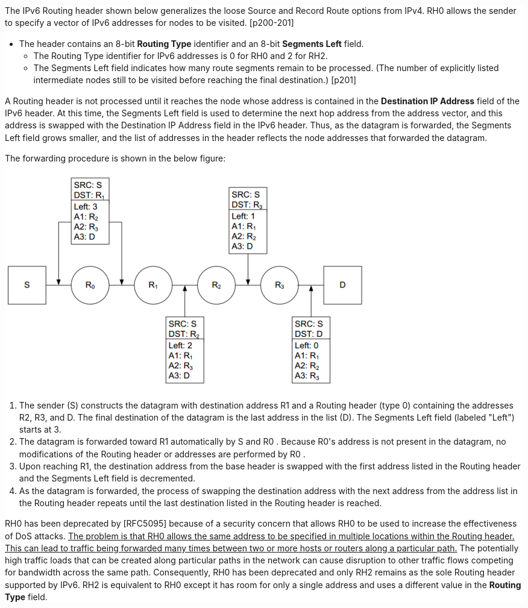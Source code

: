 The IPv6 Routing header shown below generalizes the loose Source and Record Route options from IPv4. RH0 allows the sender to specify a vector of IPv6 addresses for nodes to be visited. [p200-201]

* The header contains an 8-bit **Routing Type** identifier and an 8-bit **Segments Left** field.
    * The Routing Type identifier for IPv6 addresses is 0 for RH0 and 2 for RH2.
    * The Segments Left field indicates how many route segments remain to be processed. (The number of explicitly listed intermediate nodes still to be visited before reaching the final destination.) [p201]

A Routing header is not processed until it reaches the node whose address is contained in the **Destination IP Address** field of the IPv6 header. At this time, the Segments Left field is used to determine the next hop address from the address vector, and this address is swapped with the Destination IP Address field in the IPv6 header. Thus, as the datagram is forwarded, the Segments Left field grows smaller, and the list of addresses in the header reflects the node addresses that forwarded the datagram.

The forwarding procedure is shown in the below figure:

[![Using an IPv6 Routing header (RH0), the sender (S) is able to direct the datagram through the intermediate nodes R2 and R3 . The other nodes traversed are determined by the normal IPv6 routing. Note that the destination address in the IPv6 header is updated at each hop specified in the Routing header.](figure_5-9_600.png)](figure_5-9.png "Using an IPv6 Routing header (RH0), the sender (S) is able to direct the datagram through the intermediate nodes R2 and R3 . The other nodes traversed are determined by the normal IPv6 routing. Note that the destination address in the IPv6 header is updated at each hop specified in the Routing header.")

1. The sender (S) constructs the datagram with destination address R1 and a Routing header (type 0) containing the addresses R2, R3, and D. The final destination of the datagram is the last address in the list (D). The Segments Left field (labeled "Left") starts at 3.
2. The datagram is forwarded toward R1 automatically by S and R0 . Because R0's address is not present in the datagram, no modifications of the Routing header or addresses are performed by R0 .
3. Upon reaching R1, the destination address from the base header is swapped with the first address listed in the Routing header and the Segments Left field is decremented.
4. As the datagram is forwarded, the process of swapping the destination address with the next address from the address list in the Routing header repeats until the last destination listed in the Routing header is reached.

RH0 has been deprecated by [RFC5095] because of a security concern that allows RH0 to be used to increase the effectiveness of DoS attacks. <u>The problem is that RH0 allows the same address to be specified in multiple locations within the Routing header. This can lead to traffic being forwarded many times between two or more hosts or routers along a particular path.</u> The potentially high traffic loads that can be created along particular paths in the network can cause disruption to other traffic flows competing for bandwidth across the same path. Consequently, RH0 has been deprecated and only RH2 remains as the sole Routing header supported by IPv6. RH2 is equivalent to RH0 except it has room for only a single address and uses a different value in the **Routing Type** field.
